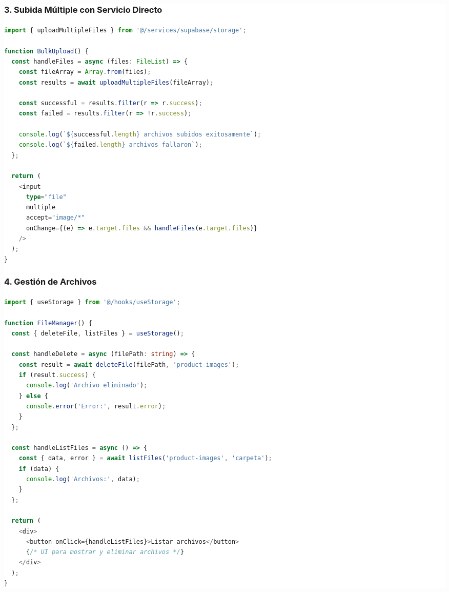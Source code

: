 ### 3. Subida Múltiple con Servicio Directo

```typescript
import { uploadMultipleFiles } from '@/services/supabase/storage';

function BulkUpload() {
  const handleFiles = async (files: FileList) => {
    const fileArray = Array.from(files);
    const results = await uploadMultipleFiles(fileArray);
    
    const successful = results.filter(r => r.success);
    const failed = results.filter(r => !r.success);
    
    console.log(`${successful.length} archivos subidos exitosamente`);
    console.log(`${failed.length} archivos fallaron`);
  };

  return (
    <input 
      type="file" 
      multiple 
      accept="image/*" 
      onChange={(e) => e.target.files && handleFiles(e.target.files)}
    />
  );
}
```

### 4. Gestión de Archivos

```typescript
import { useStorage } from '@/hooks/useStorage';

function FileManager() {
  const { deleteFile, listFiles } = useStorage();

  const handleDelete = async (filePath: string) => {
    const result = await deleteFile(filePath, 'product-images');
    if (result.success) {
      console.log('Archivo eliminado');
    } else {
      console.error('Error:', result.error);
    }
  };

  const handleListFiles = async () => {
    const { data, error } = await listFiles('product-images', 'carpeta');
    if (data) {
      console.log('Archivos:', data);
    }
  };

  return (
    <div>
      <button onClick={handleListFiles}>Listar archivos</button>
      {/* UI para mostrar y eliminar archivos */}
    </div>
  );
}
```
